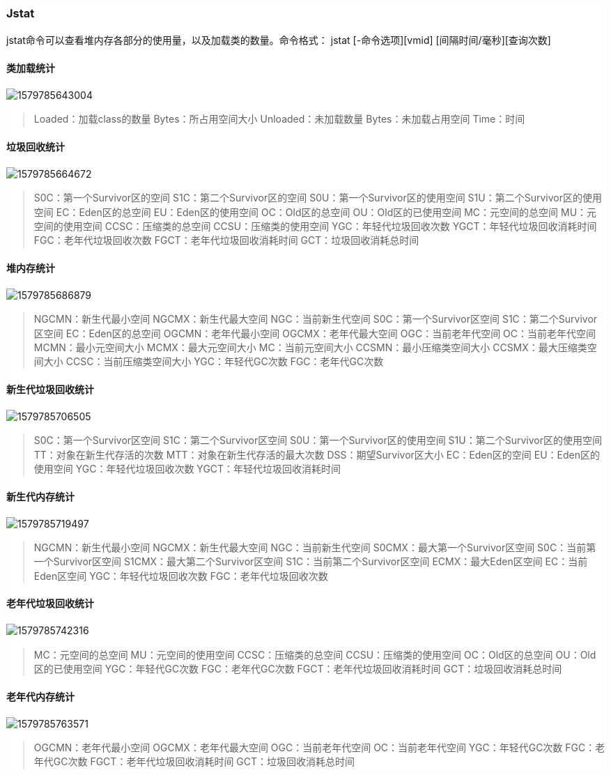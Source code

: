 ### Jstat

jstat命令可以查看堆内存各部分的使用量，以及加载类的数量。命令格式： jstat [-命令选项][vmid] [间隔时间/毫秒][查询次数]

#### 类加载统计

![1579785643004](https://shidongxu0312.github.io/assets/JVM/1579785643004.png)

> Loaded：加载class的数量 Bytes：所占用空间大小 Unloaded：未加载数量 Bytes：未加载占用空间 Time：时间

#### 垃圾回收统计

![1579785664672](https://shidongxu0312.github.io/assets/JVM/1579785664672.png)

> S0C：第一个Survivor区的空间 S1C：第二个Survivor区的空间 S0U：第一个Survivor区的使用空间 S1U：第二个Survivor区的使用空间 EC：Eden区的总空间 EU：Eden区的使用空间 OC：Old区的总空间 OU：Old区的已使用空间 MC：元空间的总空间 MU：元空间的使用空间 CCSC：压缩类的总空间 CCSU：压缩类的使用空间 YGC：年轻代垃圾回收次数 YGCT：年轻代垃圾回收消耗时间 FGC：老年代垃圾回收次数 FGCT：老年代垃圾回收消耗时间 GCT：垃圾回收消耗总时间

#### 堆内存统计

![1579785686879](https://shidongxu0312.github.io/assets/JVM/1579785686879.png)

> NGCMN：新生代最小空间 NGCMX：新生代最大空间 NGC：当前新生代空间 S0C：第一个Survivor区空间 S1C：第二个Survivor区空间 EC：Eden区的总空间 OGCMN：老年代最小空间 OGCMX：老年代最大空间 OGC：当前老年代空间 OC：当前老年代空间 MCMN：最小元空间大小 MCMX：最大元空间大小 MC：当前元空间大小 CCSMN：最小压缩类空间大小 CCSMX：最大压缩类空间大小 CCSC：当前压缩类空间大小 YGC：年轻代GC次数 FGC：老年代GC次数

#### 新生代垃圾回收统计

![1579785706505](https://shidongxu0312.github.io/assets/JVM/1579785706505.png)

> S0C：第一个Survivor区空间 S1C：第二个Survivor区空间 S0U：第一个Survivor区的使用空间 S1U：第二个Survivor区的使用空间 TT：对象在新生代存活的次数 MTT：对象在新生代存活的最大次数 DSS：期望Survivor区大小 EC：Eden区的空间 EU：Eden区的使用空间 YGC：年轻代垃圾回收次数 YGCT：年轻代垃圾回收消耗时间

#### 新生代内存统计

![1579785719497](https://shidongxu0312.github.io/assets/JVM/1579785719497.png)

> NGCMN：新生代最小空间 NGCMX：新生代最大空间 NGC：当前新生代空间 S0CMX：最大第一个Survivor区空间 S0C：当前第一个Survivor区空间 S1CMX：最大第二个Survivor区空间 S1C：当前第二个Survivor区空间 ECMX：最大Eden区空间 EC：当前Eden区空间 YGC：年轻代垃圾回收次数 FGC：老年代垃圾回收次数

#### 老年代垃圾回收统计

![1579785742316](https://shidongxu0312.github.io/assets/JVM/1579785742316.png)

> MC：元空间的总空间 MU：元空间的使用空间 CCSC：压缩类的总空间 CCSU：压缩类的使用空间 OC：Old区的总空间 OU：Old区的已使用空间 YGC：年轻代GC次数 FGC：老年代GC次数 FGCT：老年代垃圾回收消耗时间 GCT：垃圾回收消耗总时间

#### 老年代内存统计

![1579785763571](https://shidongxu0312.github.io/assets/JVM/1579785763571.png)

> OGCMN：老年代最小空间 OGCMX：老年代最大空间 OGC：当前老年代空间 OC：当前老年代空间 YGC：年轻代GC次数 FGC：老年代GC次数 FGCT：老年代垃圾回收消耗时间 GCT：垃圾回收消耗总时间

